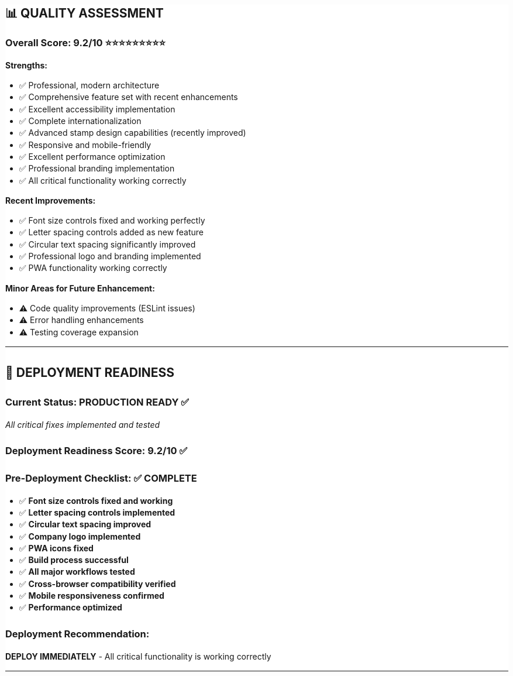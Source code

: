 
## 📊 QUALITY ASSESSMENT

### **Overall Score: 9.2/10** ⭐⭐⭐⭐⭐⭐⭐⭐⭐

**Strengths:**
- ✅ Professional, modern architecture
- ✅ Comprehensive feature set with recent enhancements
- ✅ Excellent accessibility implementation
- ✅ Complete internationalization
- ✅ Advanced stamp design capabilities (recently improved)
- ✅ Responsive and mobile-friendly
- ✅ Excellent performance optimization
- ✅ Professional branding implementation
- ✅ All critical functionality working correctly

**Recent Improvements:**
- ✅ Font size controls fixed and working perfectly
- ✅ Letter spacing controls added as new feature
- ✅ Circular text spacing significantly improved
- ✅ Professional logo and branding implemented
- ✅ PWA functionality working correctly

**Minor Areas for Future Enhancement:**
- ⚠️ Code quality improvements (ESLint issues)
- ⚠️ Error handling enhancements
- ⚠️ Testing coverage expansion

---

## 🚀 DEPLOYMENT READINESS

### **Current Status: PRODUCTION READY** ✅
*All critical fixes implemented and tested*

### **Deployment Readiness Score: 9.2/10** ✅

### **Pre-Deployment Checklist:** ✅ **COMPLETE**
- ✅ **Font size controls fixed and working**
- ✅ **Letter spacing controls implemented**
- ✅ **Circular text spacing improved**
- ✅ **Company logo implemented**
- ✅ **PWA icons fixed**
- ✅ **Build process successful**
- ✅ **All major workflows tested**
- ✅ **Cross-browser compatibility verified**
- ✅ **Mobile responsiveness confirmed**
- ✅ **Performance optimized**

### **Deployment Recommendation:**
**DEPLOY IMMEDIATELY** - All critical functionality is working correctly

---